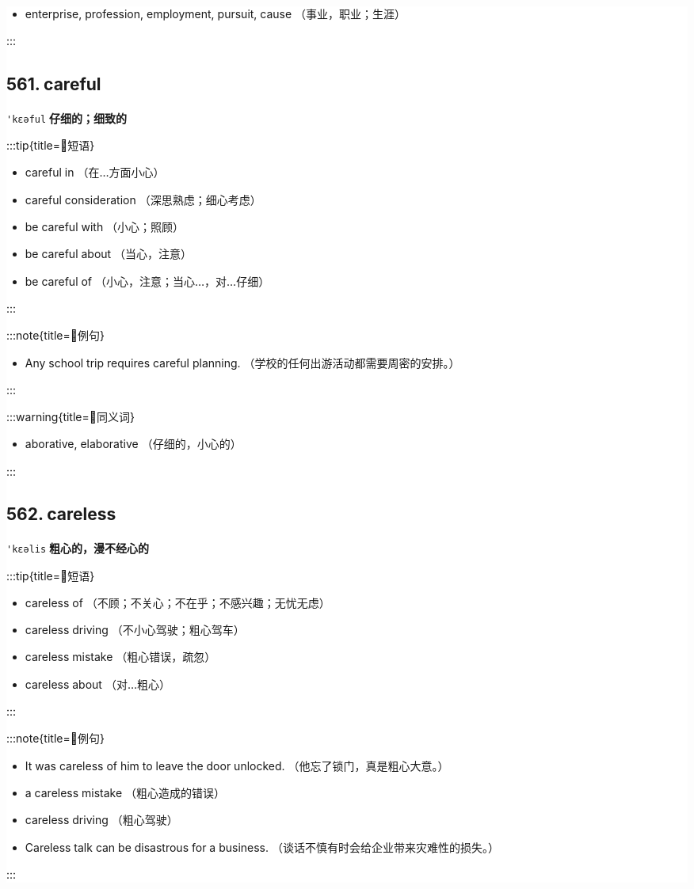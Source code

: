 - enterprise, profession, employment, pursuit, cause （事业，职业；生涯）

:::


## 561. careful

`'kεəful`  **仔细的；细致的**

:::tip{title=🤩短语}

- careful in （在…方面小心）

- careful consideration （深思熟虑；细心考虑）

- be careful with （小心；照顾）

- be careful about （当心，注意）

- be careful of （小心，注意；当心…，对…仔细）

:::

:::note{title=🎤例句}

- Any school trip requires careful planning. （学校的任何出游活动都需要周密的安排。）

:::

:::warning{title=🤔同义词}

- aborative, elaborative （仔细的，小心的）

:::


## 562. careless

`'kεəlis`  **粗心的，漫不经心的**

:::tip{title=🤩短语}

- careless of （不顾；不关心；不在乎；不感兴趣；无忧无虑）

- careless driving （不小心驾驶；粗心驾车）

- careless mistake （粗心错误，疏忽）

- careless about （对…粗心）

:::

:::note{title=🎤例句}

- It was careless of him to leave the door unlocked. （他忘了锁门，真是粗心大意。）

- a careless mistake （粗心造成的错误）

- careless driving （粗心驾驶）

- Careless talk can be disastrous for a business. （谈话不慎有时会给企业带来灾难性的损失。）

:::
